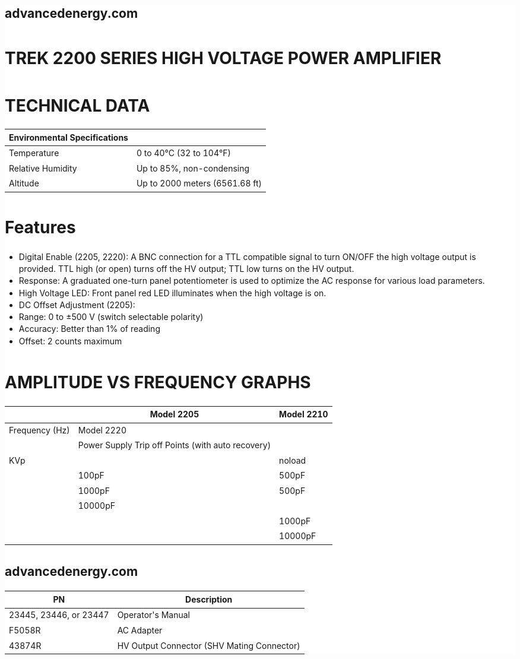 advancedenergy.com
---
# TREK 2200 SERIES HIGH VOLTAGE POWER AMPLIFIER

# TECHNICAL DATA

|Environmental Specifications| |
|---|---|
|Temperature|0 to 40°C (32 to 104°F)|
|Relative Humidity|Up to 85%, non-condensing|
|Altitude|Up to 2000 meters (6561.68 ft)|

# Features

- Digital Enable (2205, 2220): A BNC connection for a TTL compatible signal to turn ON/OFF the high voltage output is provided. TTL high (or open) turns off the HV output; TTL low turns on the HV output.
- Response: A graduated one-turn panel potentiometer is used to optimize the AC response for various load parameters.
- High Voltage LED: Front panel red LED illuminates when the high voltage is on.
- DC Offset Adjustment (2205):
- Range: 0 to ±500 V (switch selectable polarity)
- Accuracy: Better than 1% of reading
- Offset: 2 counts maximum

# AMPLITUDE VS FREQUENCY GRAPHS

| |Model 2205|Model 2210|
|---|---|---|
|Frequency (Hz)|Model 2220| |
| |Power Supply Trip off Points (with auto recovery)| |
|KVp| |noload|
| |100pF|500pF|
| |1000pF|500pF|
| |10000pF| |
| | |1000pF|
| | |10000pF|

advancedenergy.com
---
|PN|Description|
|---|---|
|23445, 23446, or 23447|Operator's Manual|
|F5058R|AC Adapter|
|43874R|HV Output Connector (SHV Mating Connector)|

